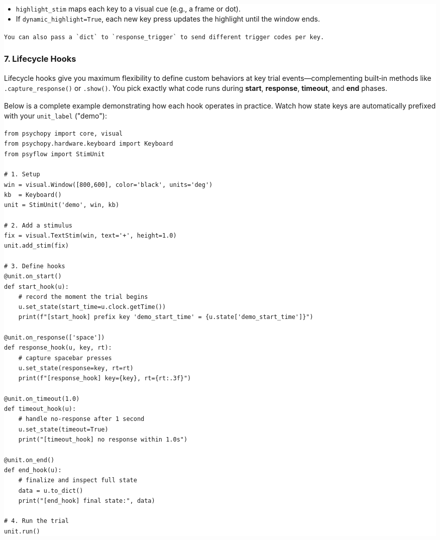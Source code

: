 - `highlight_stim` maps each key to a visual cue (e.g., a frame or dot).
- If `dynamic_highlight=True`, each new key press updates the highlight until the window ends.

```{tip}
You can also pass a `dict` to `response_trigger` to send different trigger codes per key.
```


### 7. Lifecycle Hooks

Lifecycle hooks give you maximum flexibility to define custom behaviors at key trial events—complementing built‑in methods like `.capture_response()` or `.show()`. You pick exactly what code runs during **start**, **response**, **timeout**, and **end** phases.

Below is a complete example demonstrating how each hook operates in practice. Watch how state keys are automatically prefixed with your `unit_label` ("demo"):

```
from psychopy import core, visual
from psychopy.hardware.keyboard import Keyboard
from psyflow import StimUnit

# 1. Setup
win = visual.Window([800,600], color='black', units='deg')
kb  = Keyboard()
unit = StimUnit('demo', win, kb)

# 2. Add a stimulus
fix = visual.TextStim(win, text='+', height=1.0)
unit.add_stim(fix)

# 3. Define hooks
@unit.on_start()
def start_hook(u):
    # record the moment the trial begins
    u.set_state(start_time=u.clock.getTime())
    print(f"[start_hook] prefix key 'demo_start_time' = {u.state['demo_start_time']}")

@unit.on_response(['space'])
def response_hook(u, key, rt):
    # capture spacebar presses
    u.set_state(response=key, rt=rt)
    print(f"[response_hook] key={key}, rt={rt:.3f}")

@unit.on_timeout(1.0)
def timeout_hook(u):
    # handle no-response after 1 second
    u.set_state(timeout=True)
    print("[timeout_hook] no response within 1.0s")

@unit.on_end()
def end_hook(u):
    # finalize and inspect full state
    data = u.to_dict()
    print("[end_hook] final state:", data)

# 4. Run the trial
unit.run()
```
